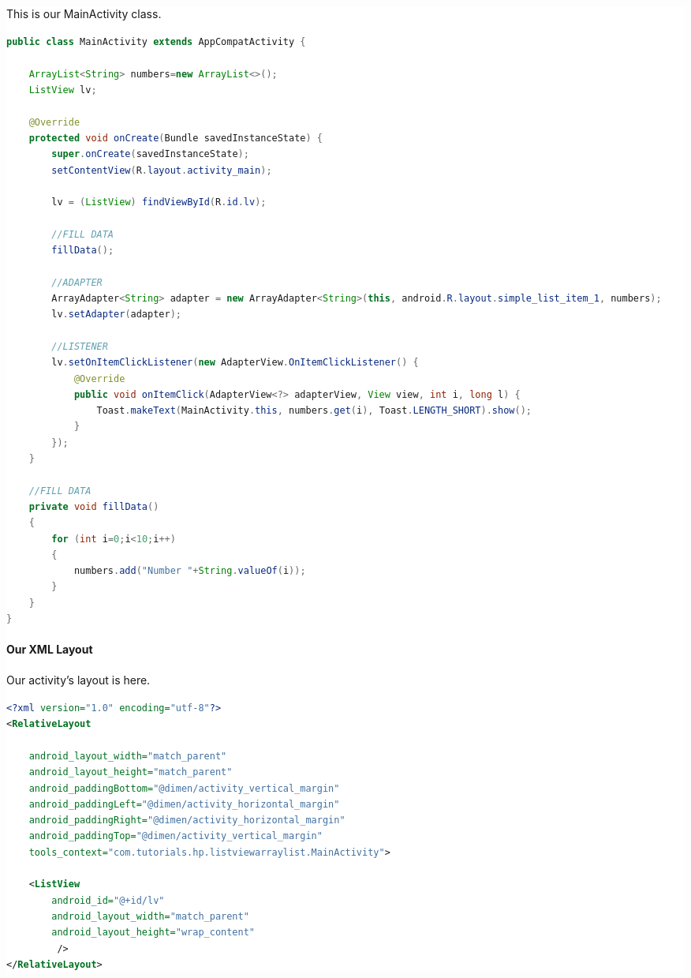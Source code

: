 This is our MainActivity class.

```java
public class MainActivity extends AppCompatActivity {

    ArrayList<String> numbers=new ArrayList<>();
    ListView lv;

    @Override
    protected void onCreate(Bundle savedInstanceState) {
        super.onCreate(savedInstanceState);
        setContentView(R.layout.activity_main);

        lv = (ListView) findViewById(R.id.lv);

        //FILL DATA
        fillData();

        //ADAPTER
        ArrayAdapter<String> adapter = new ArrayAdapter<String>(this, android.R.layout.simple_list_item_1, numbers);
        lv.setAdapter(adapter);

        //LISTENER
        lv.setOnItemClickListener(new AdapterView.OnItemClickListener() {
            @Override
            public void onItemClick(AdapterView<?> adapterView, View view, int i, long l) {
                Toast.makeText(MainActivity.this, numbers.get(i), Toast.LENGTH_SHORT).show();
            }
        });
    }

    //FILL DATA
    private void fillData()
    {
        for (int i=0;i<10;i++)
        {
            numbers.add("Number "+String.valueOf(i));
        }
    }
}
```

#### Our XML Layout

Our activity’s layout is here.

```xml
<?xml version="1.0" encoding="utf-8"?>
<RelativeLayout

    android_layout_width="match_parent"
    android_layout_height="match_parent"
    android_paddingBottom="@dimen/activity_vertical_margin"
    android_paddingLeft="@dimen/activity_horizontal_margin"
    android_paddingRight="@dimen/activity_horizontal_margin"
    android_paddingTop="@dimen/activity_vertical_margin"
    tools_context="com.tutorials.hp.listviewarraylist.MainActivity">

    <ListView
        android_id="@+id/lv"
        android_layout_width="match_parent"
        android_layout_height="wrap_content"
         />
</RelativeLayout>
```